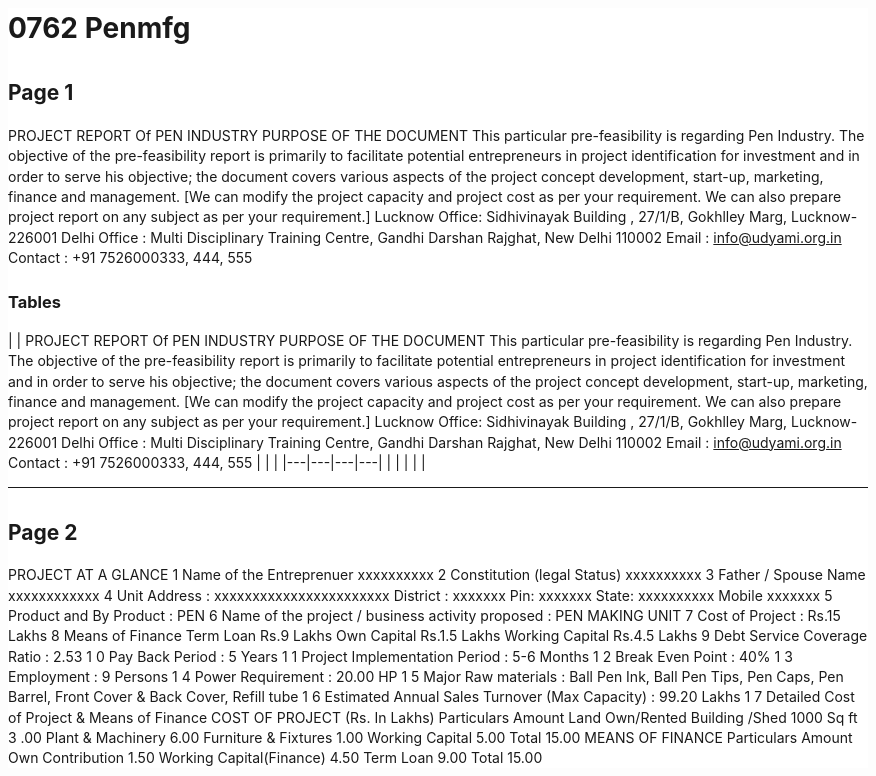 # 0762 Penmfg

## Page 1

PROJECT REPORT Of PEN INDUSTRY PURPOSE OF THE DOCUMENT This particular pre-feasibility is regarding Pen Industry. The objective of the pre-feasibility report is primarily to facilitate potential entrepreneurs in project identification for investment and in order to serve his objective; the document covers various aspects of the project concept development, start-up, marketing, finance and management. [We can modify the project capacity and project cost as per your requirement. We can also prepare project report on any subject as per your requirement.] Lucknow Office: Sidhivinayak Building , 27/1/B, Gokhlley Marg, Lucknow-226001 Delhi Office : Multi Disciplinary Training Centre, Gandhi Darshan Rajghat, New Delhi 110002 Email : info@udyami.org.in Contact : +91 7526000333, 444, 555

### Tables

|  | PROJECT REPORT
Of
PEN INDUSTRY
PURPOSE OF THE DOCUMENT
This particular pre-feasibility is regarding Pen Industry.
The objective of the pre-feasibility report is primarily to facilitate potential entrepreneurs in project
identification for investment and in order to serve his objective; the document covers various aspects
of the project concept development, start-up, marketing, finance and management.
[We can modify the project capacity and project cost as per your requirement. We can also prepare
project report on any subject as per your requirement.]
Lucknow Office: Sidhivinayak Building ,
27/1/B, Gokhlley Marg, Lucknow-226001
Delhi Office : Multi Disciplinary Training
Centre, Gandhi Darshan Rajghat,
New Delhi 110002
Email : info@udyami.org.in
Contact : +91 7526000333, 444, 555 |  |  |
|---|---|---|---|
|  |  |  |  |

---

## Page 2

PROJECT AT A GLANCE 1 Name of the Entreprenuer xxxxxxxxxx 2 Constitution (legal Status) xxxxxxxxxx 3 Father / Spouse Name xxxxxxxxxxxx 4 Unit Address : xxxxxxxxxxxxxxxxxxxxxxx District : xxxxxxx Pin: xxxxxxx State: xxxxxxxxxx Mobile xxxxxxx 5 Product and By Product : PEN 6 Name of the project / business activity proposed : PEN MAKING UNIT 7 Cost of Project : Rs.15 Lakhs 8 Means of Finance Term Loan Rs.9 Lakhs Own Capital Rs.1.5 Lakhs Working Capital Rs.4.5 Lakhs 9 Debt Service Coverage Ratio : 2.53 1 0 Pay Back Period : 5 Years 1 1 Project Implementation Period : 5-6 Months 1 2 Break Even Point : 40% 1 3 Employment : 9 Persons 1 4 Power Requirement : 20.00 HP 1 5 Major Raw materials : Ball Pen Ink, Ball Pen Tips, Pen Caps, Pen Barrel, Front Cover & Back Cover, Refill tube 1 6 Estimated Annual Sales Turnover (Max Capacity) : 99.20 Lakhs 1 7 Detailed Cost of Project & Means of Finance COST OF PROJECT (Rs. In Lakhs) Particulars Amount Land Own/Rented Building /Shed 1000 Sq ft 3 .00 Plant & Machinery 6.00 Furniture & Fixtures 1.00 Working Capital 5.00 Total 15.00 MEANS OF FINANCE Particulars Amount Own Contribution 1.50 Working Capital(Finance) 4.50 Term Loan 9.00 Total 15.00
